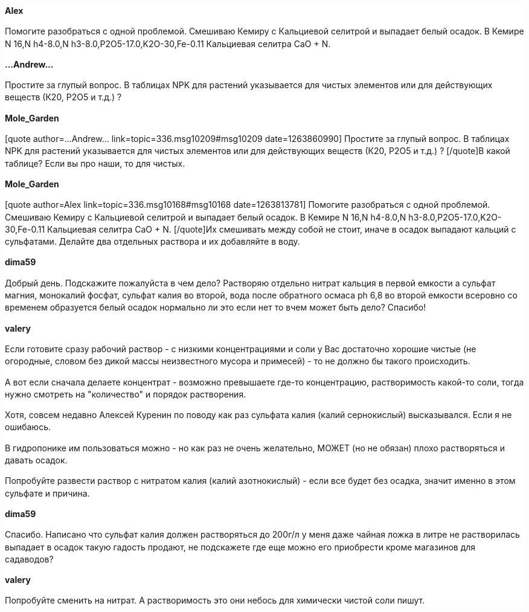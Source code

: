 **Alex** 

Помогите разобраться с одной проблемой. Смешиваю Кемиру с Кальциевой селитрой и выпадает белый осадок. В Кемире N 16,N h4-8.0,N h3-8.0,P2O5-17.0,K2O-30,Fe-0.11 Кальциевая селитра CaO + N.

**...Andrew...** 

Простите за глупый вопрос. В таблицах NPK для растений указывается для чистых элементов или для действующих веществ (К20, Р2О5 и т.д.) ?

**Mole_Garden** 

[quote author=...Andrew... link=topic=336.msg10209#msg10209 date=1263860990]
Простите за глупый вопрос. В таблицах NPK для растений указывается для чистых элементов или для действующих веществ (К20, Р2О5 и т.д.) ?
[/quote]В какой таблице? Если вы про наши, то для чистых. 

**Mole_Garden** 

[quote author=Alex link=topic=336.msg10168#msg10168 date=1263813781]
Помогите разобраться с одной проблемой. Смешиваю Кемиру с Кальциевой селитрой и выпадает белый осадок. В Кемире N 16,N h4-8.0,N h3-8.0,P2O5-17.0,K2O-30,Fe-0.11 Кальциевая селитра CaO + N.
[/quote]Их смешивать между собой не стоит, иначе в осадок выпадают кальций с сульфатами. Делайте два отдельных раствора и их добавляйте в воду.

**dima59** 

Добрый день. Подскажите пожалуйста в чем дело? Растворяю отдельно нитрат кальция в первой емкости а сульфат магния, монокалий фосфат, сульфат калия во второй, вода после обратного осмаса ph 6,8 во второй емкости всеровно со временем образуется белый осадок нормально ли это если нет то вчем может быть дело? Спасибо!

**valery** 

Если готовите сразу рабочий раствор - с низкими концентрациями и соли у Вас достаточно хорошие чистые (не огородные, словом без дикой массы неизвестного мусора и примесей) - то не должно бы такого происходить.

А вот если сначала делаете концентрат - возможно превышаете где-то концентрацию, растворимость какой-то соли, тогда нужно смотреть на &quot;количество&quot; и порядок растворения.

Хотя, совсем недавно Алексей Куренин по поводу как раз сульфата калия (калий сернокислый) высказывался. Если я не ошибаюсь.

В гидропонике им пользоваться можно - но как раз не очень желательно, МОЖЕТ (но не обязан) плохо растворяться и давать осадок. 

Попробуйте развести раствор с нитратом калия (калий азотнокислый) - если все будет без осадка, значит именно в этом сульфате и причина.

**dima59** 

Спасибо. Написано что сульфат калия должен растворяться до 200г/л у меня даже чайная ложка в литре не растворилась выпадает в осадок такую гадость продают, не подскажете где еще можно его приобрести кроме магазинов для садаводов?

**valery** 

Попробуйте сменить на нитрат. А растворимость это они небось для химически чистой соли пишут.
